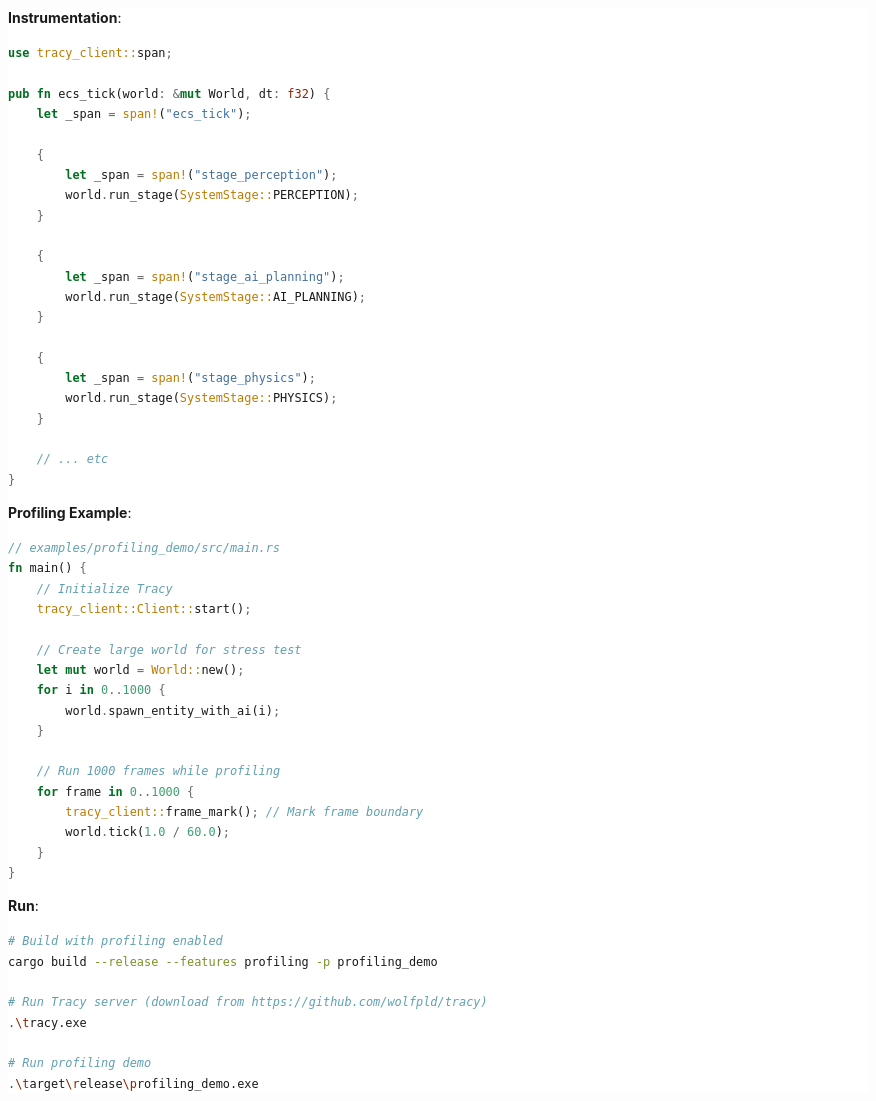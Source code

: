 **Instrumentation**:
```rust
use tracy_client::span;

pub fn ecs_tick(world: &mut World, dt: f32) {
    let _span = span!("ecs_tick");
    
    {
        let _span = span!("stage_perception");
        world.run_stage(SystemStage::PERCEPTION);
    }
    
    {
        let _span = span!("stage_ai_planning");
        world.run_stage(SystemStage::AI_PLANNING);
    }
    
    {
        let _span = span!("stage_physics");
        world.run_stage(SystemStage::PHYSICS);
    }
    
    // ... etc
}
```

**Profiling Example**:
```rust
// examples/profiling_demo/src/main.rs
fn main() {
    // Initialize Tracy
    tracy_client::Client::start();
    
    // Create large world for stress test
    let mut world = World::new();
    for i in 0..1000 {
        world.spawn_entity_with_ai(i);
    }
    
    // Run 1000 frames while profiling
    for frame in 0..1000 {
        tracy_client::frame_mark(); // Mark frame boundary
        world.tick(1.0 / 60.0);
    }
}
```

**Run**:
```bash
# Build with profiling enabled
cargo build --release --features profiling -p profiling_demo

# Run Tracy server (download from https://github.com/wolfpld/tracy)
.\tracy.exe

# Run profiling demo
.\target\release\profiling_demo.exe
```
